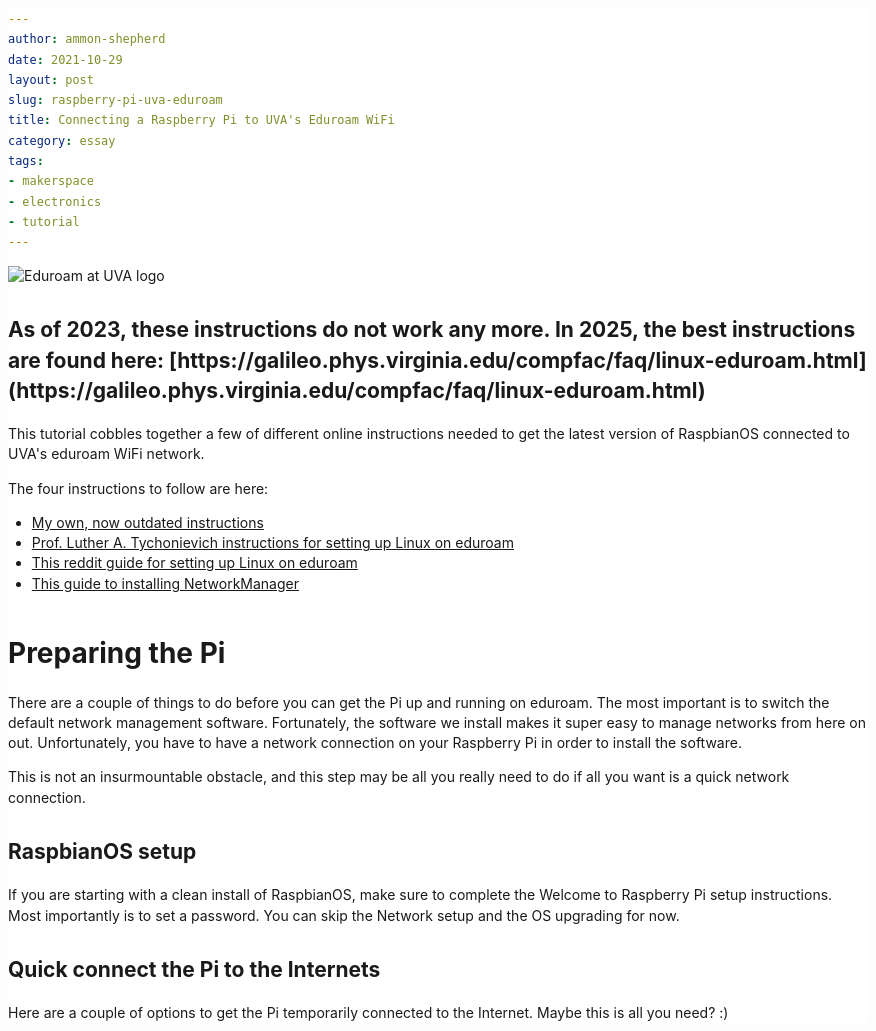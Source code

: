 ```yaml
---
author: ammon-shepherd
date: 2021-10-29
layout: post
slug: raspberry-pi-uva-eduroam
title: Connecting a Raspberry Pi to UVA's Eduroam WiFi
category: essay
tags:
- makerspace
- electronics
- tutorial
---
```


![Eduroam at UVA logo](/assets/post-media/pi-eduroam/eduroam-uva.png)

<h2 class="makerspace-notice">As of 2023, these instructions do not work any more. In 2025, the best instructions are found here: [https://galileo.phys.virginia.edu/compfac/faq/linux-eduroam.html](https://galileo.phys.virginia.edu/compfac/faq/linux-eduroam.html)</h2>
This tutorial cobbles together a few of different online instructions needed to get the latest version of RaspbianOS connected to UVA's eduroam WiFi network.

The four instructions to follow are here:
- [My own, now outdated instructions](https://scholarslab.lib.virginia.edu/blog/raspberry-pi-on-uva-wifi-network/)
- [Prof. Luther A. Tychonievich instructions for setting up Linux on eduroam](https://www.cs.virginia.edu/luther/tips/linux-at-uva.html)
- [This reddit guide for setting up Linux on eduroam](https://www.reddit.com/r/UVA/comments/d2spgw/guide_connecting_to_eduroam_from_linux/)
- [This guide to installing NetworkManager](https://gist.github.com/jjsanderson/ab2407ab5fd07feb2bc5e681b14a537a)

# Preparing the Pi
There are a couple of things to do before you can get the Pi up and running on eduroam. The most important is to switch the default network management software. Fortunately, the software we install makes it super easy to manage networks from here on out. Unfortunately, you have to have a network connection on your Raspberry Pi in order to install the software.

This is not an insurmountable obstacle, and this step may be all you really need to do if all you want is a quick network connection.

## RaspbianOS setup
If you are starting with a clean install of RaspbianOS, make sure to complete the Welcome to Raspberry Pi setup instructions. Most importantly is to set a password. You can skip the Network setup and the OS upgrading for now.

## Quick connect the Pi to the Internets
Here are a couple of options to get the Pi temporarily connected to the Internet. Maybe this is all you need? :)
